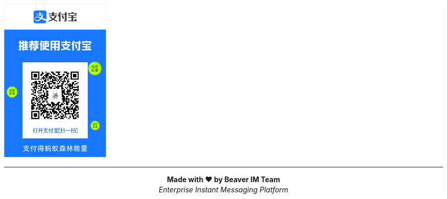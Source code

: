   <img src="./static/sponsor/zhifubao.jpg" width="200" alt="Alipay Sponsor Code"/>
</div>

---

<div align="center">
  <strong>Made with ❤️ by Beaver IM Team</strong><br>
  <em>Enterprise Instant Messaging Platform</em>
</div> 
